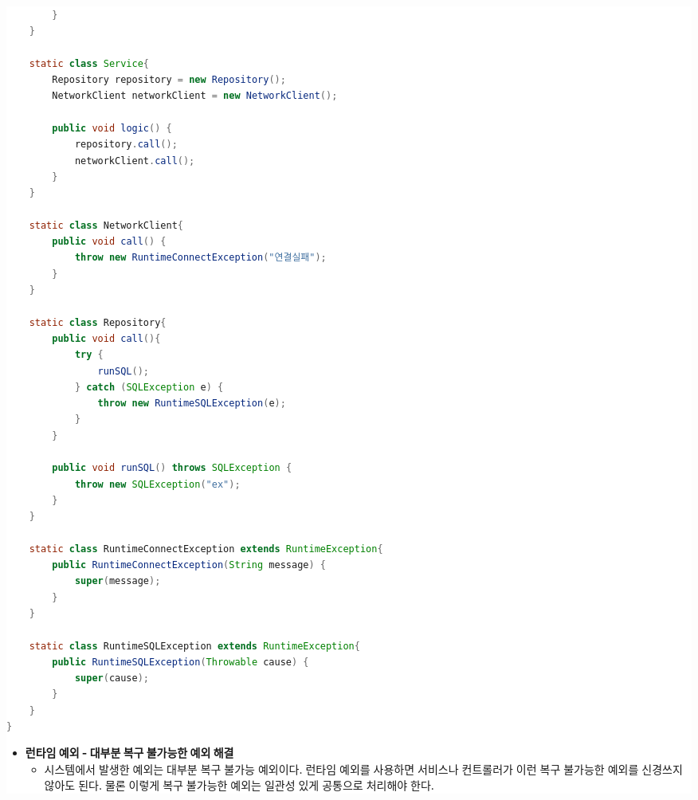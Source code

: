 ```java
        }
    }

    static class Service{
        Repository repository = new Repository();
        NetworkClient networkClient = new NetworkClient();

        public void logic() {
            repository.call();
            networkClient.call();
        }
    }

    static class NetworkClient{
        public void call() {
            throw new RuntimeConnectException("연결실패");
        }
    }

    static class Repository{
        public void call(){
            try {
                runSQL();
            } catch (SQLException e) {
                throw new RuntimeSQLException(e);
            }
        }

        public void runSQL() throws SQLException {
            throw new SQLException("ex");
        }
    }

    static class RuntimeConnectException extends RuntimeException{
        public RuntimeConnectException(String message) {
            super(message);
        }
    }

    static class RuntimeSQLException extends RuntimeException{
        public RuntimeSQLException(Throwable cause) {
            super(cause);
        }
    }
}
```

- **런타임 예외 - 대부분 복구 불가능한 예외 해결**
    - 시스템에서 발생한 예외는 대부분 복구 불가능 예외이다. 런타임 예외를 사용하면 서비스나 컨트롤러가 이런 복구 불가능한 예외를 신경쓰지 않아도 된다. 물론 이렇게 복구 불가능한 예외는 일관성 있게 공통으로 처리해야 한다.
    